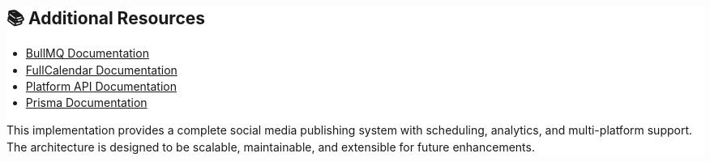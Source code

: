 ## 📚 Additional Resources

- [BullMQ Documentation](https://docs.bullmq.io/)
- [FullCalendar Documentation](https://fullcalendar.io/docs)
- [Platform API Documentation](https://developers.linkedin.com/docs)
- [Prisma Documentation](https://www.prisma.io/docs)

This implementation provides a complete social media publishing system with scheduling, analytics, and multi-platform support. The architecture is designed to be scalable, maintainable, and extensible for future enhancements.

